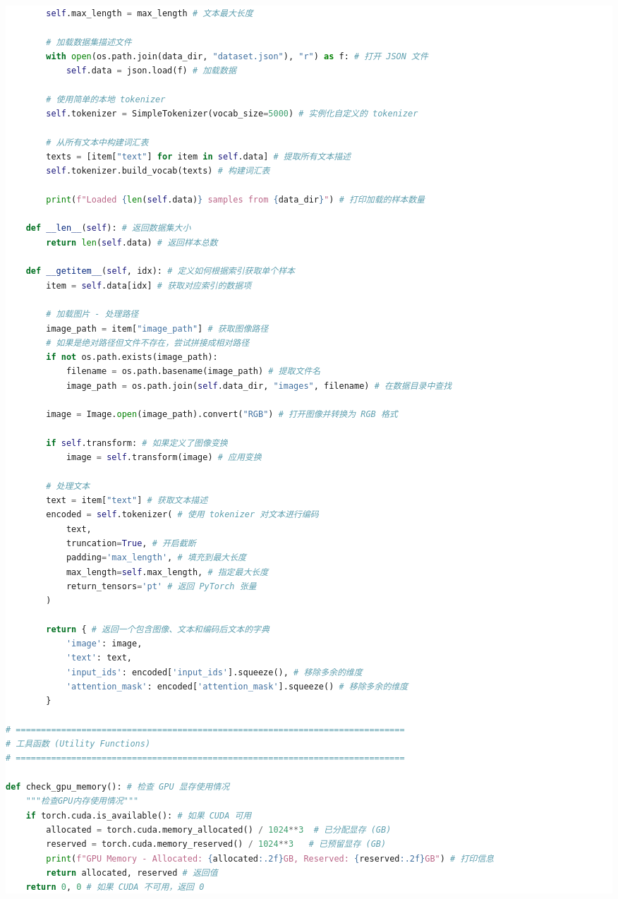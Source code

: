 ```python
        self.max_length = max_length # 文本最大长度
        
        # 加载数据集描述文件
        with open(os.path.join(data_dir, "dataset.json"), "r") as f: # 打开 JSON 文件
            self.data = json.load(f) # 加载数据
        
        # 使用简单的本地 tokenizer
        self.tokenizer = SimpleTokenizer(vocab_size=5000) # 实例化自定义的 tokenizer
        
        # 从所有文本中构建词汇表
        texts = [item["text"] for item in self.data] # 提取所有文本描述
        self.tokenizer.build_vocab(texts) # 构建词汇表
        
        print(f"Loaded {len(self.data)} samples from {data_dir}") # 打印加载的样本数量

    def __len__(self): # 返回数据集大小
        return len(self.data) # 返回样本总数

    def __getitem__(self, idx): # 定义如何根据索引获取单个样本
        item = self.data[idx] # 获取对应索引的数据项
        
        # 加载图片 - 处理路径
        image_path = item["image_path"] # 获取图像路径
        # 如果是绝对路径但文件不存在，尝试拼接成相对路径
        if not os.path.exists(image_path):
            filename = os.path.basename(image_path) # 提取文件名
            image_path = os.path.join(self.data_dir, "images", filename) # 在数据目录中查找
        
        image = Image.open(image_path).convert("RGB") # 打开图像并转换为 RGB 格式
        
        if self.transform: # 如果定义了图像变换
            image = self.transform(image) # 应用变换
        
        # 处理文本
        text = item["text"] # 获取文本描述
        encoded = self.tokenizer( # 使用 tokenizer 对文本进行编码
            text,
            truncation=True, # 开启截断
            padding='max_length', # 填充到最大长度
            max_length=self.max_length, # 指定最大长度
            return_tensors='pt' # 返回 PyTorch 张量
        )
        
        return { # 返回一个包含图像、文本和编码后文本的字典
            'image': image,
            'text': text,
            'input_ids': encoded['input_ids'].squeeze(), # 移除多余的维度
            'attention_mask': encoded['attention_mask'].squeeze() # 移除多余的维度
        }

# =============================================================================
# 工具函数 (Utility Functions)
# =============================================================================

def check_gpu_memory(): # 检查 GPU 显存使用情况
    """检查GPU内存使用情况"""
    if torch.cuda.is_available(): # 如果 CUDA 可用
        allocated = torch.cuda.memory_allocated() / 1024**3  # 已分配显存 (GB)
        reserved = torch.cuda.memory_reserved() / 1024**3   # 已预留显存 (GB)
        print(f"GPU Memory - Allocated: {allocated:.2f}GB, Reserved: {reserved:.2f}GB") # 打印信息
        return allocated, reserved # 返回值
    return 0, 0 # 如果 CUDA 不可用，返回 0

```